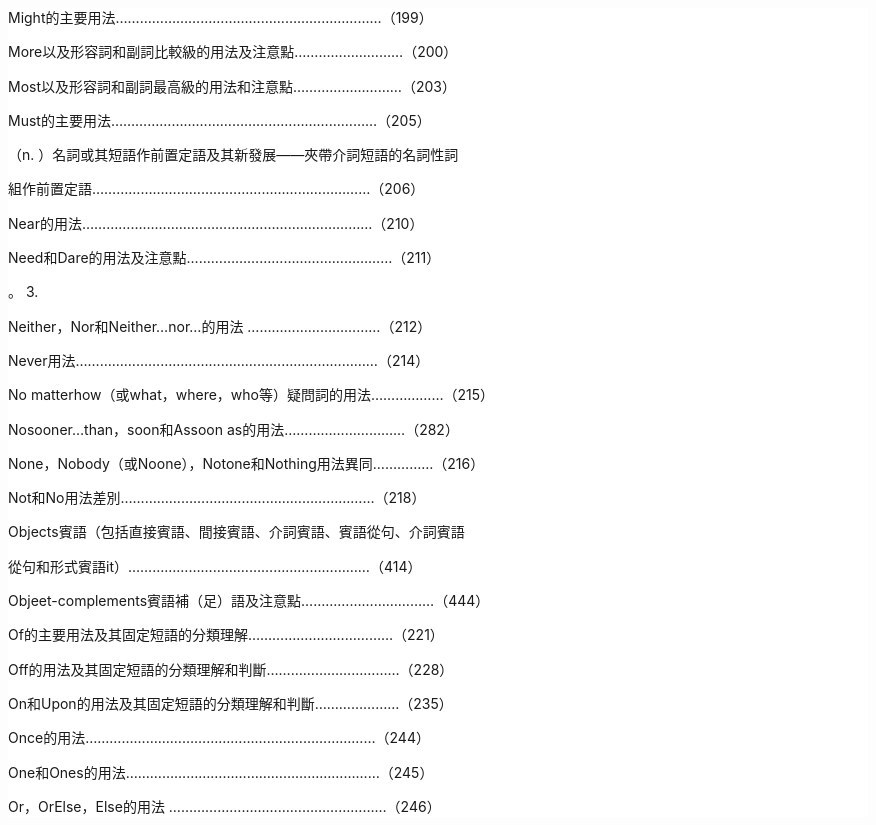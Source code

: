 Might的主要用法…………………………………………………………（199）


 More以及形容詞和副詞比較級的用法及注意點………………………（200）


 Most以及形容詞和副詞最高級的用法和注意點………………………（203）


 Must的主要用法…………………………………………………………（205）


 （n. ）名詞或其短語作前置定語及其新發展——夾帶介詞短語的名詞性詞


組作前置定語……………………………………………………………（206）


 Near的用法………………………………………………………………（210）


 Need和Dare的用法及注意點……………………………………………（211）


。 3. 






 Neither，Nor和Neither…nor…的用法 ……………………………（212）


 Never用法…………………………………………………………………（214）


No matterhow（或what，where，who等）疑問詞的用法………………（215）


Nosooner…than，soon和Assoon as的用法…………………………（282）


None，Nobody（或Noone），Notone和Nothing用法異同……………（216）


 Not和No用法差別………………………………………………………（218）


 Objects賓語（包括直接賓語、間接賓語、介詞賓語、賓語從句、介詞賓語


從句和形式賓語it）……………………………………………………（414）


 Objeet-complements賓語補（足）語及注意點……………………………（444）


 Of的主要用法及其固定短語的分類理解………………………………（221）


 Off的用法及其固定短語的分類理解和判斷……………………………（228）


 On和Upon的用法及其固定短語的分類理解和判斷…………………（235）


 Once的用法………………………………………………………………（244）


 One和Ones的用法………………………………………………………（245）


Or，OrElse，Else的用法 ………………………………………………（246）
